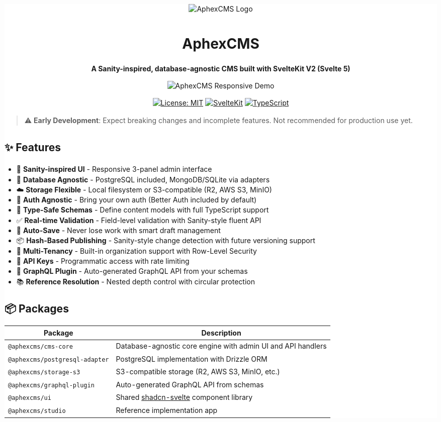 <div align="center">
  <img src="./apps/studio/static/images/aphex-darkmode.png" alt="AphexCMS Logo" width="80" />
  <br>
  <h1>AphexCMS</h1>
  <p><strong>A Sanity-inspired, database-agnostic CMS built with SvelteKit V2 (Svelte 5)</strong></p>
</div>

<div align="center">
  <img src="./responsive-demo.gif" alt="AphexCMS Responsive Demo" width="100%" />
</div>

<div align="center">

[![License: MIT](https://img.shields.io/badge/License-MIT-yellow.svg)](https://opensource.org/licenses/MIT)
[![SvelteKit](https://img.shields.io/badge/SvelteKit-V2-FF3E00?logo=svelte)](https://kit.svelte.dev)
[![TypeScript](https://img.shields.io/badge/TypeScript-5.0-3178C6?logo=typescript)](https://www.typescriptlang.org/)

</div>

> ⚠️ **Early Development**: Expect breaking changes and incomplete features. Not recommended for production use yet.

## ✨ Features

- 🎨 **Sanity-inspired UI** - Responsive 3-panel admin interface
- 🔌 **Database Agnostic** - PostgreSQL included, MongoDB/SQLite via adapters
- ☁️ **Storage Flexible** - Local filesystem or S3-compatible (R2, AWS S3, MinIO)
- 🔐 **Auth Agnostic** - Bring your own auth (Better Auth included by default)
- 📝 **Type-Safe Schemas** - Define content models with full TypeScript support
- ✅ **Real-time Validation** - Field-level validation with Sanity-style fluent API
- 🔄 **Auto-Save** - Never lose work with smart draft management
- 📦 **Hash-Based Publishing** - Sanity-style change detection with future versioning support
- 🏢 **Multi-Tenancy** - Built-in organization support with Row-Level Security
- 🔑 **API Keys** - Programmatic access with rate limiting
- 🚀 **GraphQL Plugin** - Auto-generated GraphQL API from your schemas
- 📚 **Reference Resolution** - Nested depth control with circular protection

## 📦 Packages

| Package                        | Description                                                         |
| ------------------------------ | ------------------------------------------------------------------- |
| `@aphexcms/cms-core`           | Database-agnostic core engine with admin UI and API handlers        |
| `@aphexcms/postgresql-adapter` | PostgreSQL implementation with Drizzle ORM                          |
| `@aphexcms/storage-s3`         | S3-compatible storage (R2, AWS S3, MinIO, etc.)                     |
| `@aphexcms/graphql-plugin`     | Auto-generated GraphQL API from schemas                             |
| `@aphexcms/ui`                 | Shared [shadcn-svelte](https://shadcn-svelte.com) component library |
| `@aphexcms/studio`             | Reference implementation app                                        |

